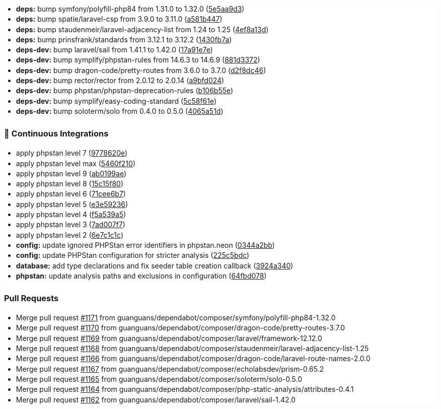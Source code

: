 - **deps:** bump symfony/polyfill-php84 from 1.31.0 to 1.32.0 ([5e5aa9d3](https://github.com/guanguans/laravel-skeleton/commit/5e5aa9d3))
- **deps:** bump spatie/laravel-csp from 3.9.0 to 3.11.0 ([a581b447](https://github.com/guanguans/laravel-skeleton/commit/a581b447))
- **deps:** bump staudenmeir/laravel-adjacency-list from 1.24 to 1.25 ([4ef8a13d](https://github.com/guanguans/laravel-skeleton/commit/4ef8a13d))
- **deps:** bump prinsfrank/standards from 3.12.1 to 3.12.2 ([1430fb7a](https://github.com/guanguans/laravel-skeleton/commit/1430fb7a))
- **deps-dev:** bump laravel/sail from 1.41.1 to 1.42.0 ([17a91e7e](https://github.com/guanguans/laravel-skeleton/commit/17a91e7e))
- **deps-dev:** bump symplify/phpstan-rules from 14.6.3 to 14.6.9 ([881d3372](https://github.com/guanguans/laravel-skeleton/commit/881d3372))
- **deps-dev:** bump dragon-code/pretty-routes from 3.6.0 to 3.7.0 ([d2f8dc46](https://github.com/guanguans/laravel-skeleton/commit/d2f8dc46))
- **deps-dev:** bump rector/rector from 2.0.12 to 2.0.14 ([a9bfd024](https://github.com/guanguans/laravel-skeleton/commit/a9bfd024))
- **deps-dev:** bump phpstan/phpstan-deprecation-rules ([b106b55e](https://github.com/guanguans/laravel-skeleton/commit/b106b55e))
- **deps-dev:** bump symplify/easy-coding-standard ([5c58f61e](https://github.com/guanguans/laravel-skeleton/commit/5c58f61e))
- **deps-dev:** bump soloterm/solo from 0.4.0 to 0.5.0 ([4065a51d](https://github.com/guanguans/laravel-skeleton/commit/4065a51d))

### 🤖 Continuous Integrations

- apply phpstan level 7 ([9778620e](https://github.com/guanguans/laravel-skeleton/commit/9778620e))
- apply phpstan level max ([5460f210](https://github.com/guanguans/laravel-skeleton/commit/5460f210))
- apply phpstan level 9 ([ab0199ae](https://github.com/guanguans/laravel-skeleton/commit/ab0199ae))
- apply phpstan level 8 ([15c15f80](https://github.com/guanguans/laravel-skeleton/commit/15c15f80))
- apply phpstan level 6 ([71cee6b7](https://github.com/guanguans/laravel-skeleton/commit/71cee6b7))
- apply phpstan level 5 ([e3e59236](https://github.com/guanguans/laravel-skeleton/commit/e3e59236))
- apply phpstan level 4 ([f5a539a5](https://github.com/guanguans/laravel-skeleton/commit/f5a539a5))
- apply phpstan level 3 ([7ad007f7](https://github.com/guanguans/laravel-skeleton/commit/7ad007f7))
- apply phpstan level 2 ([6e7c1c1c](https://github.com/guanguans/laravel-skeleton/commit/6e7c1c1c))
- **config:** update ignored PHPStan error identifiers in phpstan.neon ([0344a2bb](https://github.com/guanguans/laravel-skeleton/commit/0344a2bb))
- **config:** update PHPStan configuration for stricter analysis ([225c5bdc](https://github.com/guanguans/laravel-skeleton/commit/225c5bdc))
- **database:** add type declarations and fix seeder table creation callback ([3924a340](https://github.com/guanguans/laravel-skeleton/commit/3924a340))
- **phpstan:** update analysis paths and exclusions in configuration ([64fbd078](https://github.com/guanguans/laravel-skeleton/commit/64fbd078))

### Pull Requests

- Merge pull request [#1171](https://github.com/guanguans/laravel-skeleton/issues/1171) from guanguans/dependabot/composer/symfony/polyfill-php84-1.32.0
- Merge pull request [#1170](https://github.com/guanguans/laravel-skeleton/issues/1170) from guanguans/dependabot/composer/dragon-code/pretty-routes-3.7.0
- Merge pull request [#1169](https://github.com/guanguans/laravel-skeleton/issues/1169) from guanguans/dependabot/composer/laravel/framework-12.12.0
- Merge pull request [#1168](https://github.com/guanguans/laravel-skeleton/issues/1168) from guanguans/dependabot/composer/staudenmeir/laravel-adjacency-list-1.25
- Merge pull request [#1166](https://github.com/guanguans/laravel-skeleton/issues/1166) from guanguans/dependabot/composer/dragon-code/laravel-route-names-2.0.0
- Merge pull request [#1167](https://github.com/guanguans/laravel-skeleton/issues/1167) from guanguans/dependabot/composer/echolabsdev/prism-0.65.2
- Merge pull request [#1165](https://github.com/guanguans/laravel-skeleton/issues/1165) from guanguans/dependabot/composer/soloterm/solo-0.5.0
- Merge pull request [#1164](https://github.com/guanguans/laravel-skeleton/issues/1164) from guanguans/dependabot/composer/php-static-analysis/attributes-0.4.1
- Merge pull request [#1162](https://github.com/guanguans/laravel-skeleton/issues/1162) from guanguans/dependabot/composer/laravel/sail-1.42.0